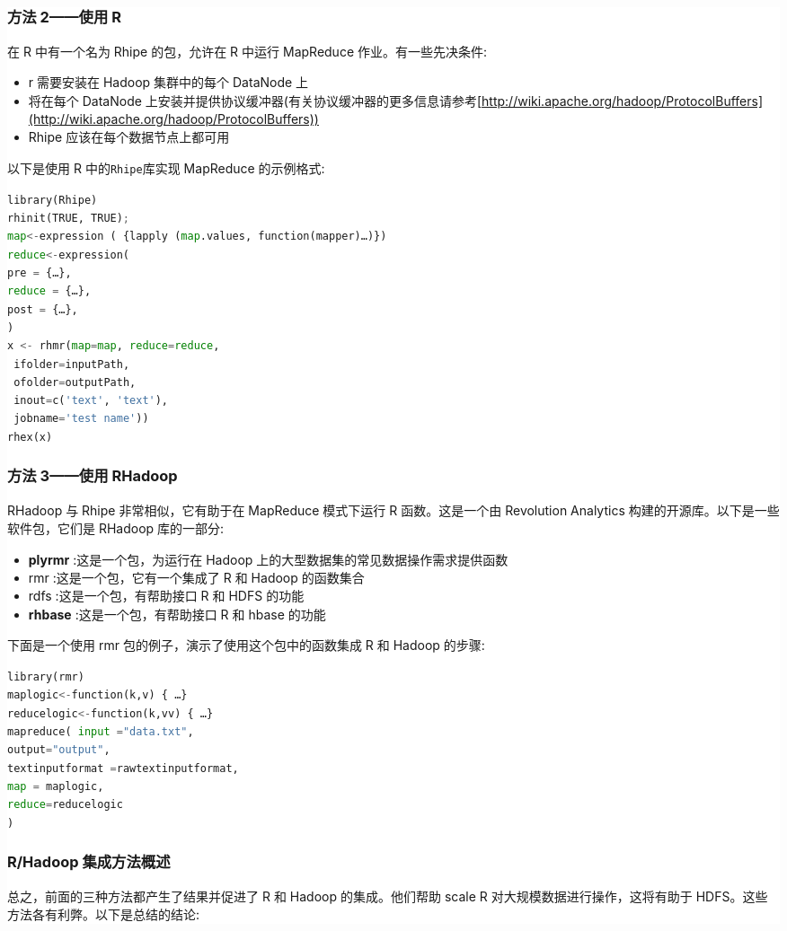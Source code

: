 ### 方法 2——使用 R

在 R 中有一个名为 Rhipe 的包，允许在 R 中运行 MapReduce 作业。有一些先决条件:

*   r 需要安装在 Hadoop 集群中的每个 DataNode 上
*   将在每个 DataNode 上安装并提供协议缓冲器(有关协议缓冲器的更多信息请参考[http://wiki.apache.org/hadoop/ProtocolBuffers](http://wiki.apache.org/hadoop/ProtocolBuffers))
*   Rhipe 应该在每个数据节点上都可用

以下是使用 R 中的`Rhipe`库实现 MapReduce 的示例格式:

```py
library(Rhipe)
rhinit(TRUE, TRUE);
map<-expression ( {lapply (map.values, function(mapper)…)})
reduce<-expression(
pre = {…},
reduce = {…},
post = {…},
)
x <- rhmr(map=map, reduce=reduce,
 ifolder=inputPath,
 ofolder=outputPath,
 inout=c('text', 'text'),
 jobname='test name'))
rhex(x)
```

### 方法 3——使用 RHadoop

RHadoop 与 Rhipe 非常相似，它有助于在 MapReduce 模式下运行 R 函数。这是一个由 Revolution Analytics 构建的开源库。以下是一些软件包，它们是 RHadoop 库的一部分:

*   **plyrmr** :这是一个包，为运行在 Hadoop 上的大型数据集的常见数据操作需求提供函数
*   rmr :这是一个包，它有一个集成了 R 和 Hadoop 的函数集合
*   rdfs :这是一个包，有帮助接口 R 和 HDFS 的功能
*   **rhbase** :这是一个包，有帮助接口 R 和 hbase 的功能

下面是一个使用 rmr 包的例子，演示了使用这个包中的函数集成 R 和 Hadoop 的步骤:

```py
library(rmr)
maplogic<-function(k,v) { …}
reducelogic<-function(k,vv) { …}
mapreduce( input ="data.txt",
output="output",
textinputformat =rawtextinputformat,
map = maplogic,
reduce=reducelogic
)
```

### R/Hadoop 集成方法概述

总之，前面的三种方法都产生了结果并促进了 R 和 Hadoop 的集成。他们帮助 scale R 对大规模数据进行操作，这将有助于 HDFS。这些方法各有利弊。以下是总结的结论:
